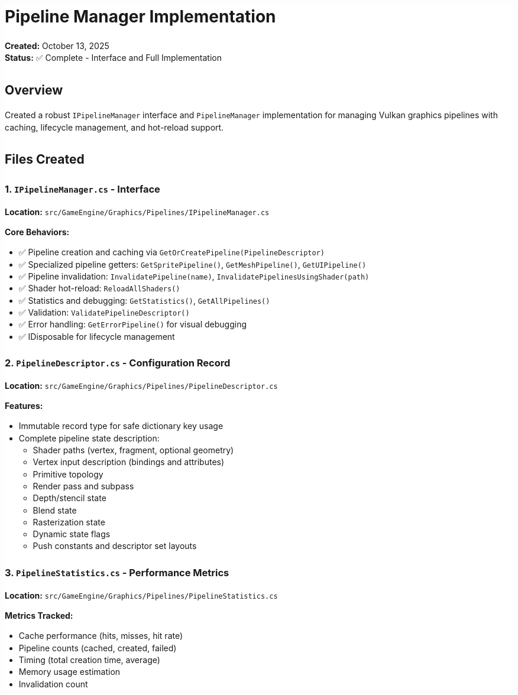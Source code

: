 # Pipeline Manager Implementation

**Created:** October 13, 2025  
**Status:** ✅ Complete - Interface and Full Implementation

## Overview

Created a robust `IPipelineManager` interface and `PipelineManager` implementation for managing Vulkan graphics pipelines with caching, lifecycle management, and hot-reload support.

## Files Created

### 1. `IPipelineManager.cs` - Interface
**Location:** `src/GameEngine/Graphics/Pipelines/IPipelineManager.cs`

**Core Behaviors:**
- ✅ Pipeline creation and caching via `GetOrCreatePipeline(PipelineDescriptor)`
- ✅ Specialized pipeline getters: `GetSpritePipeline()`, `GetMeshPipeline()`, `GetUIPipeline()`
- ✅ Pipeline invalidation: `InvalidatePipeline(name)`, `InvalidatePipelinesUsingShader(path)`
- ✅ Shader hot-reload: `ReloadAllShaders()`
- ✅ Statistics and debugging: `GetStatistics()`, `GetAllPipelines()`
- ✅ Validation: `ValidatePipelineDescriptor()`
- ✅ Error handling: `GetErrorPipeline()` for visual debugging
- ✅ IDisposable for lifecycle management

### 2. `PipelineDescriptor.cs` - Configuration Record
**Location:** `src/GameEngine/Graphics/Pipelines/PipelineDescriptor.cs`

**Features:**
- Immutable record type for safe dictionary key usage
- Complete pipeline state description:
  - Shader paths (vertex, fragment, optional geometry)
  - Vertex input description (bindings and attributes)
  - Primitive topology
  - Render pass and subpass
  - Depth/stencil state
  - Blend state
  - Rasterization state
  - Dynamic state flags
  - Push constants and descriptor set layouts

### 3. `PipelineStatistics.cs` - Performance Metrics
**Location:** `src/GameEngine/Graphics/Pipelines/PipelineStatistics.cs`

**Metrics Tracked:**
- Cache performance (hits, misses, hit rate)
- Pipeline counts (cached, created, failed)
- Timing (total creation time, average)
- Memory usage estimation
- Invalidation count
